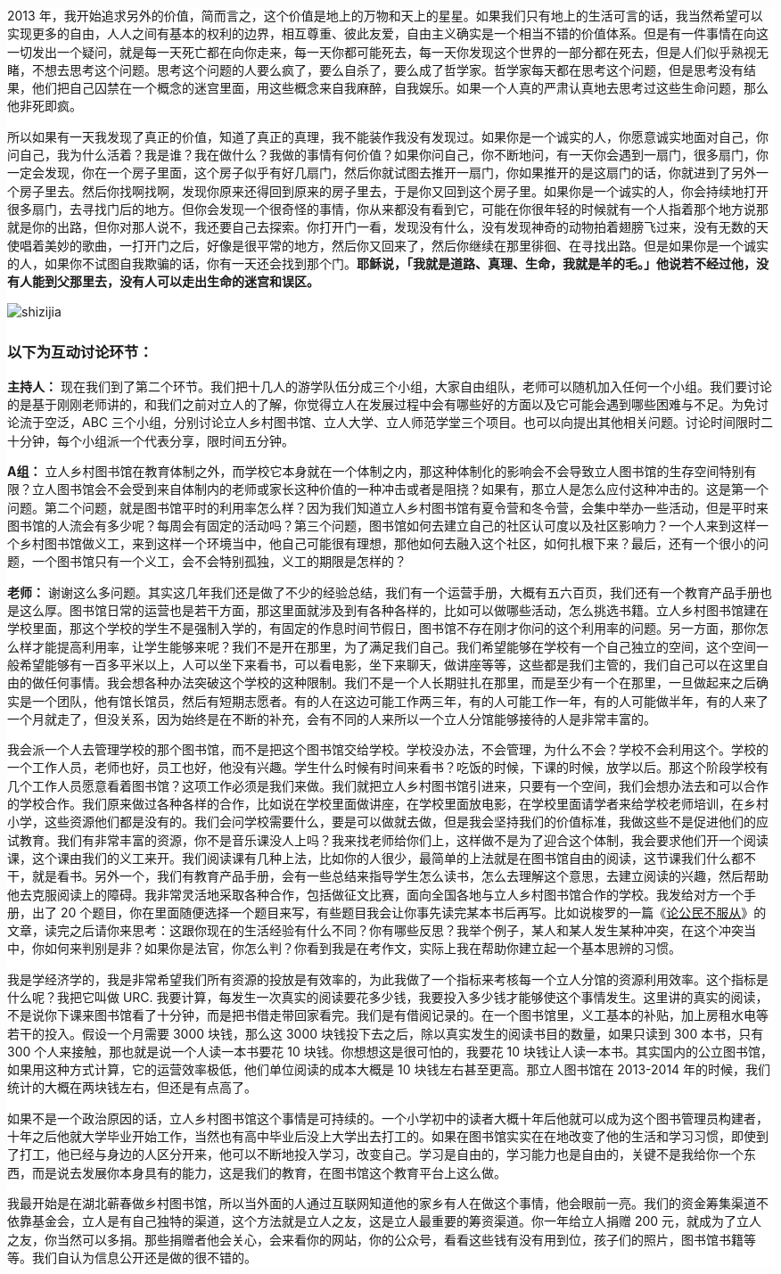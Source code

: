 2013 年，我开始追求另外的价值，简而言之，这个价值是地上的万物和天上的星星。如果我们只有地上的生活可言的话，我当然希望可以实现更多的自由，人人之间有基本的权利的边界，相互尊重、彼此友爱，自由主义确实是一个相当不错的价值体系。但是有一件事情在向这一切发出一个疑问，就是每一天死亡都在向你走来，每一天你都可能死去，每一天你发现这个世界的一部分都在死去，但是人们似乎熟视无睹，不想去思考这个问题。思考这个问题的人要么疯了，要么自杀了，要么成了哲学家。哲学家每天都在思考这个问题，但是思考没有结果，他们把自己囚禁在一个概念的迷宫里面，用这些概念来自我麻醉，自我娱乐。如果一个人真的严肃认真地去思考过这些生命问题，那么他非死即疯。

所以如果有一天我发现了真正的价值，知道了真正的真理，我不能装作我没有发现过。如果你是一个诚实的人，你愿意诚实地面对自己，你问自己，我为什么活着？我是谁？我在做什么？我做的事情有何价值？如果你问自己，你不断地问，有一天你会遇到一扇门，很多扇门，你一定会发现，你在一个房子里面，这个房子似乎有好几扇门，然后你就试图去推开一扇门，你如果推开的是这扇门的话，你就进到了另外一个房子里去。然后你找啊找啊，发现你原来还得回到原来的房子里去，于是你又回到这个房子里。如果你是一个诚实的人，你会持续地打开很多扇门，去寻找门后的地方。但你会发现一个很奇怪的事情，你从来都没有看到它，可能在你很年轻的时候就有一个人指着那个地方说那就是你的出路，但你对那人说不，我还要自己去探索。你打开门一看，发现没有什么，没有发现神奇的动物拍着翅膀飞过来，没有无数的天使唱着美妙的歌曲，一打开门之后，好像是很平常的地方，然后你又回来了，然后你继续在那里徘徊、在寻找出路。但是如果你是一个诚实的人，如果你不试图自我欺骗的话，你有一天还会找到那个门。**耶稣说，「我就是道路、真理、生命，我就是羊的毛。」他说若不经过他，没有人能到父那里去，没有人可以走出生命的迷宫和误区。**

![shizijia](https://i.loli.net/2017/09/18/59bfc62b94a8c.jpg)

### 以下为互动讨论环节：

**主持人：** 现在我们到了第二个环节。我们把十几人的游学队伍分成三个小组，大家自由组队，老师可以随机加入任何一个小组。我们要讨论的是基于刚刚老师讲的，和我们之前对立人的了解，你觉得立人在发展过程中会有哪些好的方面以及它可能会遇到哪些困难与不足。为免讨论流于空泛，ABC 三个小组，分别讨论立人乡村图书馆、立人大学、立人师范学堂三个项目。也可以向提出其他相关问题。讨论时间限时二十分钟，每个小组派一个代表分享，限时间五分钟。

**A组：** 立人乡村图书馆在教育体制之外，而学校它本身就在一个体制之内，那这种体制化的影响会不会导致立人图书馆的生存空间特别有限？立人图书馆会不会受到来自体制内的老师或家长这种价值的一种冲击或者是阻挠？如果有，那立人是怎么应付这种冲击的。这是第一个问题。第二个问题，就是图书馆平时的利用率怎么样？因为我们知道立人乡村图书馆有夏令营和冬令营，会集中举办一些活动，但是平时来图书馆的人流会有多少呢？每周会有固定的活动吗？第三个问题，图书馆如何去建立自己的社区认可度以及社区影响力？一个人来到这样一个乡村图书馆做义工，来到这样一个环境当中，他自己可能很有理想，那他如何去融入这个社区，如何扎根下来？最后，还有一个很小的问题，一个图书馆只有一个义工，会不会特别孤独，义工的期限是怎样的？

**老师：** 谢谢这么多问题。其实这几年我们还是做了不少的经验总结，我们有一个运营手册，大概有五六百页，我们还有一个教育产品手册也是这么厚。图书馆日常的运营也是若干方面，那这里面就涉及到有各种各样的，比如可以做哪些活动，怎么挑选书籍。立人乡村图书馆建在学校里面，那这个学校的学生不是强制入学的，有固定的作息时间节假日，图书馆不存在刚才你问的这个利用率的问题。另一方面，那你怎么样才能提高利用率，让学生能够来呢？我们不是开在那里，为了满足我们自己。我们希望能够在学校有一个自己独立的空间，这个空间一般希望能够有一百多平米以上，人可以坐下来看书，可以看电影，坐下来聊天，做讲座等等，这些都是我们主管的，我们自己可以在这里自由的做任何事情。我会想各种办法突破这个学校的这种限制。我们不是一个人长期驻扎在那里，而是至少有一个在那里，一旦做起来之后确实是一个团队，他有馆长馆员，然后有短期志愿者。有的人在这边可能工作两三年，有的人可能工作一年，有的人可能做半年，有的人来了一个月就走了，但没关系，因为始终是在不断的补充，会有不同的人来所以一个立人分馆能够接待的人是非常丰富的。

我会派一个人去管理学校的那个图书馆，而不是把这个图书馆交给学校。学校没办法，不会管理，为什么不会？学校不会利用这个。学校的一个工作人员，老师也好，员工也好，他没有兴趣。学生什么时候有时间来看书？吃饭的时候，下课的时候，放学以后。那这个阶段学校有几个工作人员愿意看着图书馆？这项工作必须是我们来做。我们就把立人乡村图书馆引进来，只要有一个空间，我们会想办法去和可以合作的学校合作。我们原来做过各种各样的合作，比如说在学校里面做讲座，在学校里面放电影，在学校里面请学者来给学校老师培训，在乡村小学，这些资源他们都是没有的。我们会问学校需要什么，要是可以做就去做，但是我会坚持我们的价值标准，我做这些不是促进他们的应试教育。我们有非常丰富的资源，你不是音乐课没人上吗？我来找老师给你们上，这样做不是为了迎合这个体制，我会要求他们开一个阅读课，这个课由我们的义工来开。我们阅读课有几种上法，比如你的人很少，最简单的上法就是在图书馆自由的阅读，这节课我们什么都不干，就是看书。另外一个，我们有教育产品手册，会有一些总结来指导学生怎么读书，怎么去理解这个意思，去建立阅读的兴趣，然后帮助他去克服阅读上的障碍。我非常灵活地采取各种合作，包括做征文比赛，面向全国各地与立人乡村图书馆合作的学校。我发给对方一个手册，出了 20 个题目，你在里面随便选择一个题目来写，有些题目我会让你事先读完某本书后再写。比如说梭罗的一篇《[论公民不服从](https://zh.wikisource.org/zh-hans/Translation:%E5%85%AC%E6%B0%91%E4%B8%8D%E6%9C%8D%E4%BB%8E_(%E6%A2%AD%E7%BD%97))》的文章，读完之后请你来思考：这跟你现在的生活经验有什么不同？你有哪些反思？我举个例子，某人和某人发生某种冲突，在这个冲突当中，你如何来判别是非？如果你是法官，你怎么判？你看到我是在考作文，实际上我在帮助你建立起一个基本思辨的习惯。

我是学经济学的，我是非常希望我们所有资源的投放是有效率的，为此我做了一个指标来考核每一个立人分馆的资源利用效率。这个指标是什么呢？我把它叫做 URC. 我要计算，每发生一次真实的阅读要花多少钱，我要投入多少钱才能够使这个事情发生。这里讲的真实的阅读，不是说你下课来图书馆看了十分钟，而是把书借走带回家看完。我们是有借阅记录的。在一个图书馆里，义工基本的补贴，加上房租水电等若干的投入。假设一个月需要 3000 块钱，那么这 3000 块钱投下去之后，除以真实发生的阅读书目的数量，如果只读到 300 本书，只有 300 个人来接触，那也就是说一个人读一本书要花 10 块钱。你想想这是很可怕的，我要花 10 块钱让人读一本书。其实国内的公立图书馆，如果用这种方式计算，它的运营效率极低，他们单位阅读的成本大概是 10 块钱左右甚至更高。那立人图书馆在 2013-2014 年的时候，我们统计的大概在两块钱左右，但还是有点高了。

如果不是一个政治原因的话，立人乡村图书馆这个事情是可持续的。一个小学初中的读者大概十年后他就可以成为这个图书管理员构建者，十年之后他就大学毕业开始工作，当然也有高中毕业后没上大学出去打工的。如果在图书馆实实在在地改变了他的生活和学习习惯，即使到了打工，他已经与身边的人区分开来，他可以不断地投入学习，改变自己。学习是自由的，学习能力也是自由的，关键不是我给你一个东西，而是说去发展你本身具有的能力，这是我们的教育，在图书馆这个教育平台上这么做。

我最开始是在湖北蕲春做乡村图书馆，所以当外面的人通过互联网知道他的家乡有人在做这个事情，他会眼前一亮。我们的资金筹集渠道不依靠基金会，立人是有自己独特的渠道，这个方法就是立人之友，这是立人最重要的筹资渠道。你一年给立人捐赠 200 元，就成为了立人之友，你当然可以多捐。那些捐赠者他会关心，会来看你的网站，你的公众号，看看这些钱有没有用到位，孩子们的照片，图书馆书籍等等。我们自认为信息公开还是做的很不错的。
